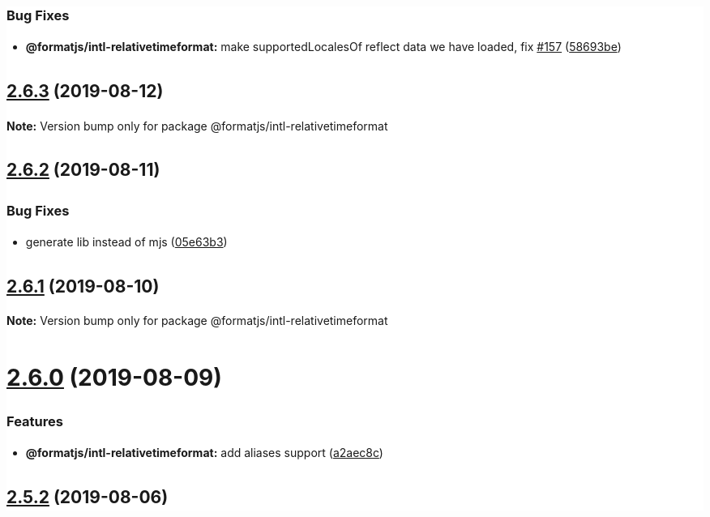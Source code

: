 
### Bug Fixes

* **@formatjs/intl-relativetimeformat:** make supportedLocalesOf reflect data we have loaded, fix [#157](https://github.com/formatjs/formatjs/issues/157) ([58693be](https://github.com/formatjs/formatjs/commit/58693be))





## [2.6.3](https://github.com/formatjs/formatjs/compare/@formatjs/intl-relativetimeformat@2.6.2...@formatjs/intl-relativetimeformat@2.6.3) (2019-08-12)

**Note:** Version bump only for package @formatjs/intl-relativetimeformat





## [2.6.2](https://github.com/formatjs/formatjs/compare/@formatjs/intl-relativetimeformat@2.6.1...@formatjs/intl-relativetimeformat@2.6.2) (2019-08-11)


### Bug Fixes

* generate lib instead of mjs ([05e63b3](https://github.com/formatjs/formatjs/commit/05e63b3))





## [2.6.1](https://github.com/formatjs/formatjs/compare/@formatjs/intl-relativetimeformat@2.6.0...@formatjs/intl-relativetimeformat@2.6.1) (2019-08-10)

**Note:** Version bump only for package @formatjs/intl-relativetimeformat





# [2.6.0](https://github.com/formatjs/formatjs/compare/@formatjs/intl-relativetimeformat@2.5.2...@formatjs/intl-relativetimeformat@2.6.0) (2019-08-09)


### Features

* **@formatjs/intl-relativetimeformat:** add aliases support ([a2aec8c](https://github.com/formatjs/formatjs/commit/a2aec8c))





## [2.5.2](https://github.com/formatjs/formatjs/compare/@formatjs/intl-relativetimeformat@2.5.1...@formatjs/intl-relativetimeformat@2.5.2) (2019-08-06)
